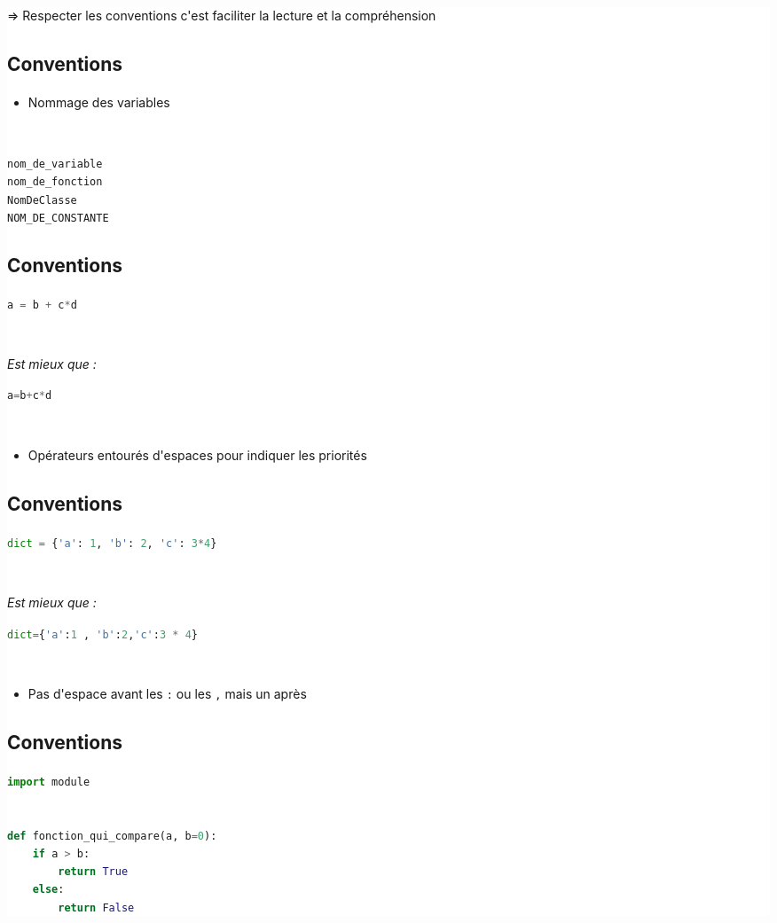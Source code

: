 => Respecter les conventions c'est faciliter la lecture et la compréhension


## Conventions ##

* Nommage des variables

</br>

``` python
nom_de_variable
nom_de_fonction
NomDeClasse
NOM_DE_CONSTANTE
```


## Conventions ##

``` python
a = b + c*d
```
</br>

*Est mieux que :*
``` python
a=b+c*d
```
</br>

* Opérateurs entourés d'espaces pour indiquer les priorités


## Conventions ##

``` python
dict = {'a': 1, 'b': 2, 'c': 3*4}
```
</br>

*Est mieux que :*
``` python
dict={'a':1 , 'b':2,'c':3 * 4}
```
</br>

* Pas d'espace avant les `:` ou les `,` mais un après
  

## Conventions ##

``` python
import module


def fonction_qui_compare(a, b=0):
    if a > b:
        return True
    else:
        return False
```
